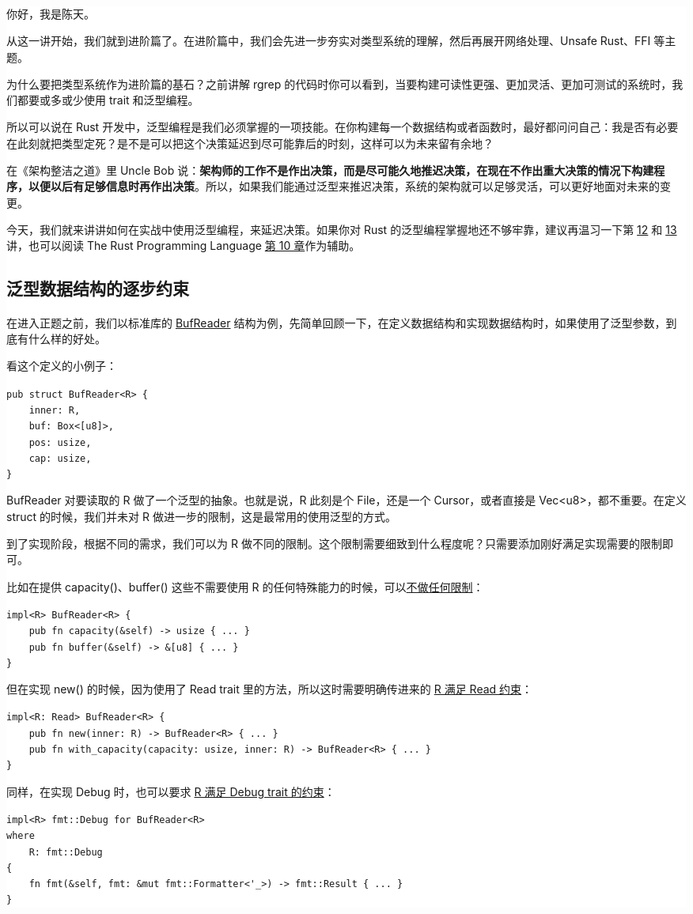 你好，我是陈天。

从这一讲开始，我们就到进阶篇了。在进阶篇中，我们会先进一步夯实对类型系统的理解，然后再展开网络处理、Unsafe Rust、FFI 等主题。

为什么要把类型系统作为进阶篇的基石？之前讲解 rgrep 的代码时你可以看到，当要构建可读性更强、更加灵活、更加可测试的系统时，我们都要或多或少使用 trait 和泛型编程。

所以可以说在 Rust 开发中，泛型编程是我们必须掌握的一项技能。在你构建每一个数据结构或者函数时，最好都问问自己：我是否有必要在此刻就把类型定死？是不是可以把这个决策延迟到尽可能靠后的时刻，这样可以为未来留有余地？

在《架构整洁之道》里 Uncle Bob 说：**架构师的工作不是作出决策，而是尽可能久地推迟决策，在现在不作出重大决策的情况下构建程序，以便以后有足够信息时再作出决策**。所以，如果我们能通过泛型来推迟决策，系统的架构就可以足够灵活，可以更好地面对未来的变更。

今天，我们就来讲讲如何在实战中使用泛型编程，来延迟决策。如果你对 Rust 的泛型编程掌握地还不够牢靠，建议再温习一下第 [12](https://time.geekbang.org/column/article/420021) 和 [13](https://time.geekbang.org/column/article/420028) 讲，也可以阅读 The Rust Programming Language [第 10 章](https://doc.rust-lang.org/book/ch10-00-generics.html)作为辅助。

## 泛型数据结构的逐步约束



在进入正题之前，我们以标准库的 [BufReader](https://doc.rust-lang.org/src/std/io/buffered/bufreader.rs.html#48-53) 结构为例，先简单回顾一下，在定义数据结构和实现数据结构时，如果使用了泛型参数，到底有什么样的好处。

看这个定义的小例子：

    pub struct BufReader<R> {
        inner: R,
        buf: Box<[u8]>,
        pos: usize,
        cap: usize,
    }
    

BufReader 对要读取的 R 做了一个泛型的抽象。也就是说，R 此刻是个 File，还是一个 Cursor，或者直接是 Vec\<u8>，都不重要。在定义 struct 的时候，我们并未对 R 做进一步的限制，这是最常用的使用泛型的方式。

到了实现阶段，根据不同的需求，我们可以为 R 做不同的限制。这个限制需要细致到什么程度呢？只需要添加刚好满足实现需要的限制即可。

比如在提供 capacity\(\)、buffer\(\) 这些不需要使用 R 的任何特殊能力的时候，可以[不做任何限制](https://doc.rust-lang.org/src/std/io/buffered/bufreader.rs.html#102-230)：

    impl<R> BufReader<R> {
        pub fn capacity(&self) -> usize { ... }
        pub fn buffer(&self) -> &[u8] { ... }
    }
    

但在实现 new\(\) 的时候，因为使用了 Read trait 里的方法，所以这时需要明确传进来的 [R 满足 Read 约束](https://doc.rust-lang.org/src/std/io/buffered/bufreader.rs.html#55-100)：

    impl<R: Read> BufReader<R> {
        pub fn new(inner: R) -> BufReader<R> { ... }
        pub fn with_capacity(capacity: usize, inner: R) -> BufReader<R> { ... }
    }
    

同样，在实现 Debug 时，也可以要求 [R 满足 Debug trait 的约束](https://doc.rust-lang.org/src/std/io/buffered/bufreader.rs.html#333-344)：

    impl<R> fmt::Debug for BufReader<R>
    where
        R: fmt::Debug
    {
        fn fmt(&self, fmt: &mut fmt::Formatter<'_>) -> fmt::Result { ... }
    }
    